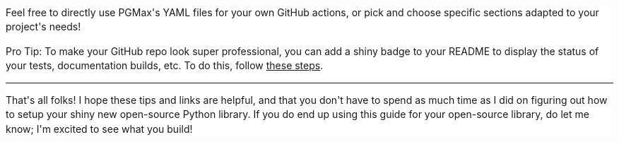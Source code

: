 Feel free to directly use PGMax's YAML files for your own GitHub actions, or pick and choose specific sections adapted to your project's needs!

Pro Tip: To make your GitHub repo look super professional, you can add a shiny badge to your README to display the status of your tests, documentation builds, etc. To do this, follow [these steps](https://docs.github.com/en/actions/managing-workflow-runs/adding-a-workflow-status-badge).

---

That's all folks! I hope these tips and links are helpful, and that you don't have to spend as much time as I did on figuring out how to setup your shiny new open-source Python library. If you do end up using this guide for your open-source library, do let me know; I'm excited to see what you build!